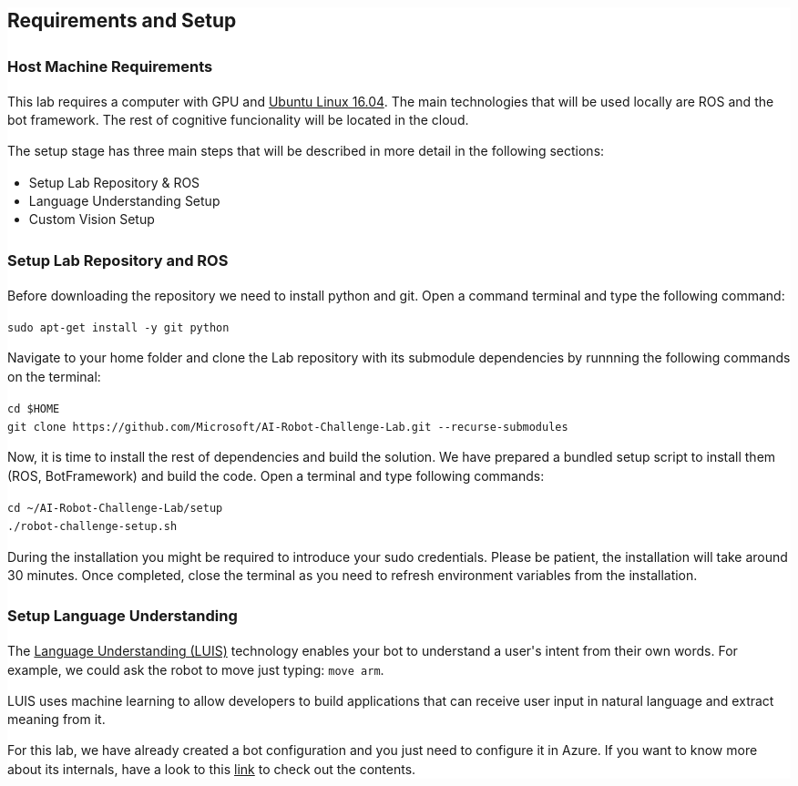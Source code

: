 
## Requirements and Setup

### Host Machine Requirements
This lab requires a computer with GPU and [Ubuntu Linux 16.04](http://releases.ubuntu.com/16.04/). The main technologies that will be used locally are ROS and the bot framework. The rest of cognitive funcionality will be located in the cloud. 

The setup stage has three main steps that will be described in more detail in the following sections:
 - Setup Lab Repository & ROS
 - Language Understanding Setup
 - Custom Vision Setup
 
### Setup Lab Repository and ROS

Before downloading the repository we need to install python and git.
Open a command terminal and type the following command: 

```
sudo apt-get install -y git python
```

Navigate to your home folder and clone the Lab repository with its submodule dependencies by runnning the following commands on the terminal: 
```
cd $HOME
git clone https://github.com/Microsoft/AI-Robot-Challenge-Lab.git --recurse-submodules
```
Now, it is time to install the rest of dependencies and build the solution. We have prepared a bundled setup script to install them (ROS, BotFramework) and build the code. Open a terminal and type following commands:

```
cd ~/AI-Robot-Challenge-Lab/setup
./robot-challenge-setup.sh
```
During the installation you might be required to introduce your sudo credentials. Please be patient, the installation will take around 30 minutes. Once completed, close the terminal as you need to refresh environment variables from the installation. 


### Setup Language Understanding

The [Language Understanding (LUIS)](https://luis.ai/) technology enables your bot to understand a user's intent from their own words. For example, we could ask the robot to move just typing: ```move arm```. 

LUIS uses machine learning to allow developers to build applications that can receive user input in natural language and extract meaning from it. 

For this lab, we have already created a bot configuration and you just need to configure it in Azure. If you want to know more about its internals, have a look to this [link](resources/robotics-bot-luis-app.json) to check out the contents.
